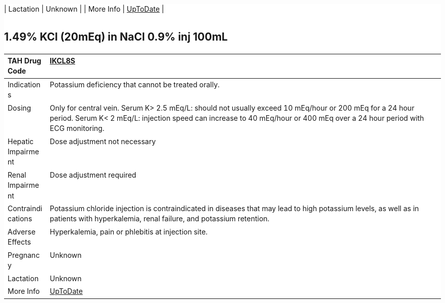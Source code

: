 | Lactation          | Unknown                                                                                                                                                                                                                                                                                                                                                                                                                                                                                                                                                                                                                                                                                                                                                                                                                                                                                                                                                                                                                                                                                                                                                                                                                                                                                           |
| More Info          | [UpToDate](https://www.uptodate.com/contents/potassium-chloride-drug-information)                                                                                                                                                                                                                                                                                                                                                                                                                                                                                                                                                                                                                                                                                                                                                                                                                                                                                                                                                                                                                                                                                                                                                                                                                 |

## 1.49% KCl (20mEq) in NaCl 0.9% inj 100mL

| TAH Drug Code      | [IKCL8S](https://www.tahsda.org.tw/drugs/hissearch.php?drug_code=IKCL8S)                                                                                                                                                              |
|:-------------------|:--------------------------------------------------------------------------------------------------------------------------------------------------------------------------------------------------------------------------------------|
| Indications        | Potassium deficiency that cannot be treated orally.                                                                                                                                                                                   |
| Dosing             | Only for central vein. Serum K> 2.5 mEq/L: should not usually exceed 10 mEq/hour or 200 mEq for a 24 hour period. Serum K< 2 mEq/L: injection speed can increase to 40 mEq/hour or 400 mEq over a 24 hour period with ECG monitoring. |
| Hepatic Impairment | Dose adjustment not necessary                                                                                                                                                                                                         |
| Renal Impairment   | Dose adjustment required                                                                                                                                                                                                              |
| Contraindications  | Potassium chloride injection is contraindicated in diseases that may lead to high potassium levels, as well as in patients with hyperkalemia, renal failure, and potassium retention.                                                 |
| Adverse Effects    | Hyperkalemia, pain or phlebitis at injection site.                                                                                                                                                                                    |
| Pregnancy          | Unknown                                                                                                                                                                                                                               |
| Lactation          | Unknown                                                                                                                                                                                                                               |
| More Info          | [UpToDate](https://www.uptodate.com/contents/potassium-chloride-drug-information)                                                                                                                                                     |

